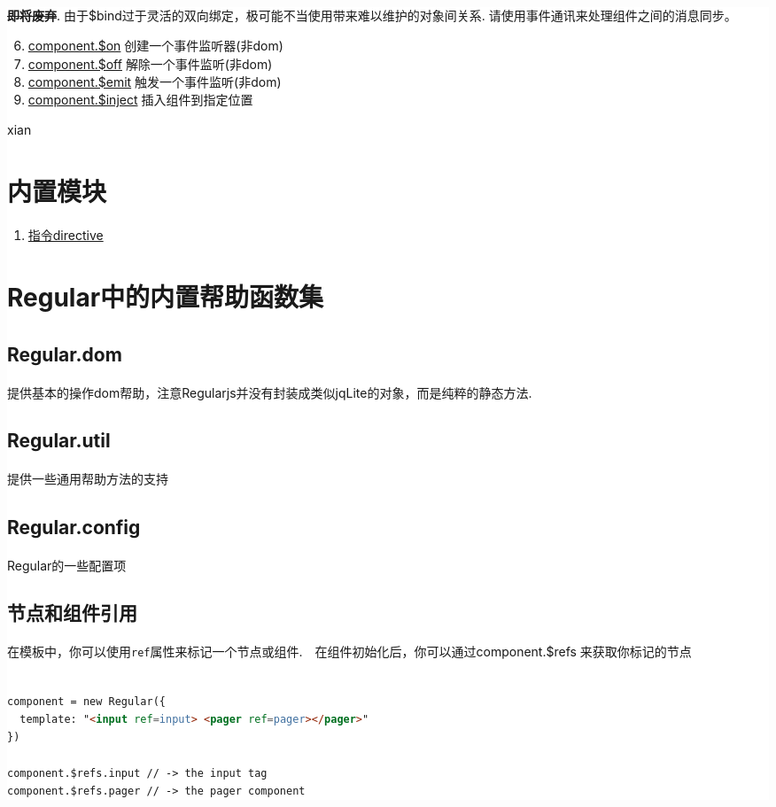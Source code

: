<del>__即将废弃__</del>. 由于$bind过于灵活的双向绑定，极可能不当使用带来难以维护的对象间关系. 请使用事件通讯来处理组件之间的消息同步。

6. [component.$on](../core/message.html#on)            创建一个事件监听器(非dom)
7. [component.$off](../core/message.html#off)          解除一个事件监听(非dom)
8. [component.$emit](../core/message.html#emit)        触发一个事件监听(非dom) 
9. [component.$inject](../getting-start/quirk-example.html#inject)  插入组件到指定位置 


xian

# 内置模块

1. [指令directive](../core/directive.html#buildin)


# Regular中的内置帮助函数集



## Regular.dom

提供基本的操作dom帮助，注意Regularjs并没有封装成类似jqLite的对象，而是纯粹的静态方法.


## Regular.util

提供一些通用帮助方法的支持



## Regular.config
Regular的一些配置项




## 节点和组件引用

在模板中，你可以使用`ref`属性来标记一个节点或组件.　在组件初始化后，你可以通过component.$refs 来获取你标记的节点


```html

component = new Regular({
  template: "<input ref=input> <pager ref=pager></pager>"
})

component.$refs.input // -> the input tag
component.$refs.pager // -> the pager component

```
